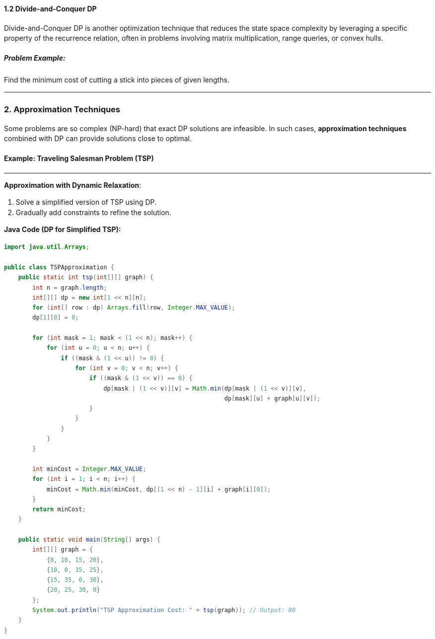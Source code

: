 
#### **1.2 Divide-and-Conquer DP**

Divide-and-Conquer DP is another optimization technique that reduces the state space complexity by leveraging a specific property of the recurrence relation, often in problems involving matrix multiplication, range queries, or convex hulls.

##### **Problem Example**:
Find the minimum cost of cutting a stick into pieces of given lengths.

---

### **2. Approximation Techniques**

Some problems are so complex (NP-hard) that exact DP solutions are infeasible. In such cases, **approximation techniques** combined with DP can provide solutions close to optimal.

#### **Example: Traveling Salesman Problem (TSP)**

---

**Approximation with Dynamic Relaxation**:
1. Solve a simplified version of TSP using DP.
2. Gradually add constraints to refine the solution.

**Java Code (DP for Simplified TSP):**
```java
import java.util.Arrays;

public class TSPApproximation {
    public static int tsp(int[][] graph) {
        int n = graph.length;
        int[][] dp = new int[1 << n][n];
        for (int[] row : dp) Arrays.fill(row, Integer.MAX_VALUE);
        dp[1][0] = 0;

        for (int mask = 1; mask < (1 << n); mask++) {
            for (int u = 0; u < n; u++) {
                if ((mask & (1 << u)) != 0) {
                    for (int v = 0; v < n; v++) {
                        if ((mask & (1 << v)) == 0) {
                            dp[mask | (1 << v)][v] = Math.min(dp[mask | (1 << v)][v],
                                                              dp[mask][u] + graph[u][v]);
                        }
                    }
                }
            }
        }

        int minCost = Integer.MAX_VALUE;
        for (int i = 1; i < n; i++) {
            minCost = Math.min(minCost, dp[(1 << n) - 1][i] + graph[i][0]);
        }
        return minCost;
    }

    public static void main(String[] args) {
        int[][] graph = {
            {0, 10, 15, 20},
            {10, 0, 35, 25},
            {15, 35, 0, 30},
            {20, 25, 30, 0}
        };
        System.out.println("TSP Approximation Cost: " + tsp(graph)); // Output: 80
    }
}
```